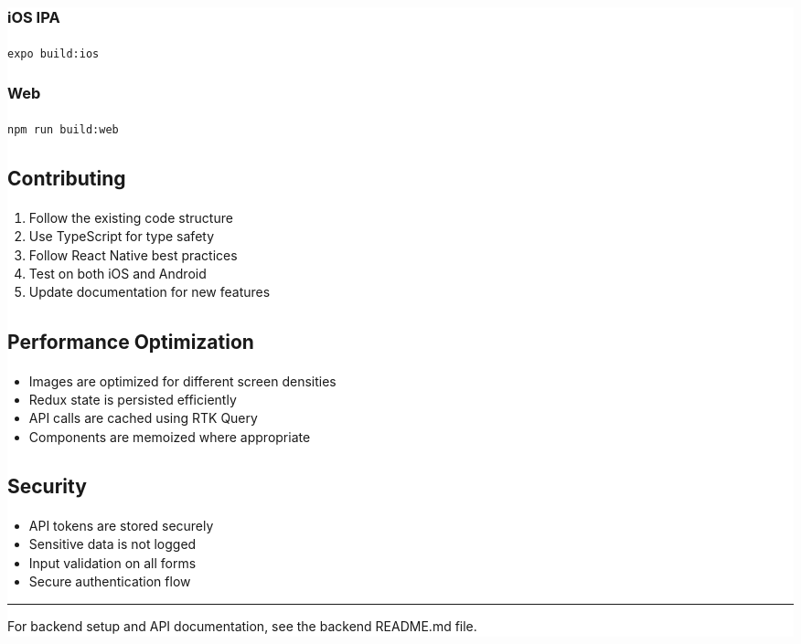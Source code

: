 ### iOS IPA
```bash
expo build:ios
```

### Web
```bash
npm run build:web
```

## Contributing

1. Follow the existing code structure
2. Use TypeScript for type safety
3. Follow React Native best practices
4. Test on both iOS and Android
5. Update documentation for new features

## Performance Optimization

- Images are optimized for different screen densities
- Redux state is persisted efficiently
- API calls are cached using RTK Query
- Components are memoized where appropriate

## Security

- API tokens are stored securely
- Sensitive data is not logged
- Input validation on all forms
- Secure authentication flow

---

For backend setup and API documentation, see the backend README.md file. 